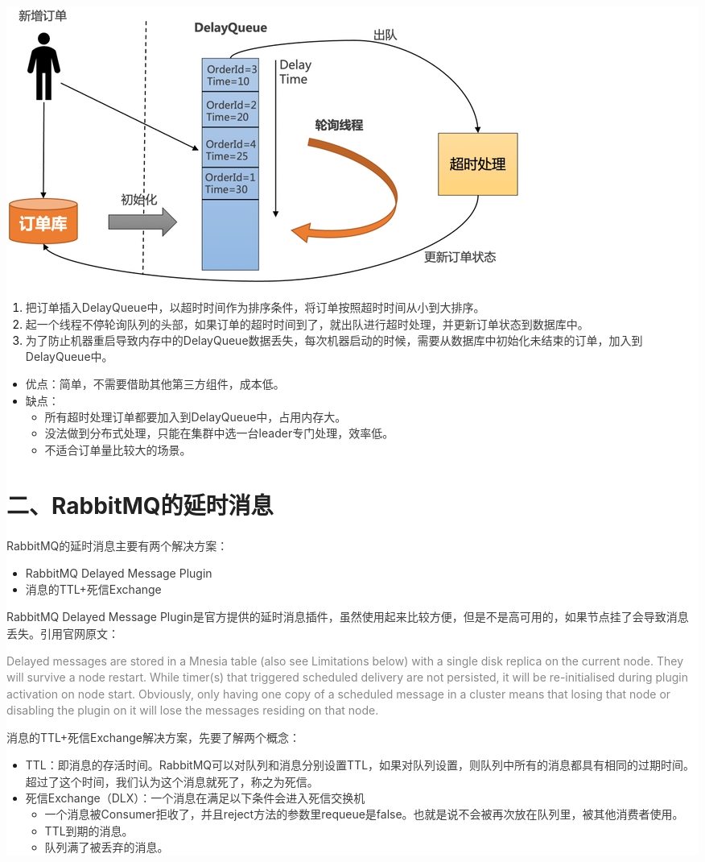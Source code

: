 ![1728632003211-253bc6f4-75a4-49cc-986a-db1646c5ca95.png](./img/54x8ITaAWsv7_iPO/1728632003211-253bc6f4-75a4-49cc-986a-db1646c5ca95-691748.png)

1. <font style="color:rgb(62, 62, 62);">把订单插入DelayQueue中，以超时时间作为排序条件，将订单按照超时时间从小到大排序。</font>
2. <font style="color:rgb(62, 62, 62);">起一个线程不停轮询队列的头部，如果订单的超时时间到了，就出队进行超时处理，并更新订单状态到数据库中。</font>
3. <font style="color:rgb(62, 62, 62);">为了防止机器重启导致内存中的DelayQueue数据丢失，每次机器启动的时候，需要从数据库中初始化未结束的订单，加入到DelayQueue中。</font>
+ <font style="color:rgb(62, 62, 62);">优点：简单，不需要借助其他第三方组件，成本低。</font>
+ <font style="color:rgb(62, 62, 62);">缺点：</font>
    - <font style="color:rgb(62, 62, 62);">所有超时处理订单都要加入到DelayQueue中，占用内存大。</font>
    - <font style="color:rgb(62, 62, 62);">没法做到分布式处理，只能在集群中选一台leader专门处理，效率低。</font>
    - <font style="color:rgb(62, 62, 62);">不适合订单量比较大的场景。</font>

# <font style="color:rgb(34, 34, 34);">二、RabbitMQ的延时消息</font>
<font style="color:rgb(62, 62, 62);">RabbitMQ的延时消息主要有两个解决方案：</font>

+ <font style="color:rgb(62, 62, 62);">RabbitMQ Delayed Message Plugin</font>
+ <font style="color:rgb(62, 62, 62);">消息的TTL+死信Exchange</font>

<font style="color:rgb(62, 62, 62);">RabbitMQ Delayed Message Plugin是官方提供的延时消息插件，虽然使用起来比较方便，但是不是高可用的，如果节点挂了会导致消息丢失。引用官网原文：</font>

<font style="color:rgb(136, 136, 136);">Delayed messages are stored in a Mnesia table (also see Limitations below) with a single disk replica on the current node. They will survive a node restart. While timer(s) that triggered scheduled delivery are not persisted, it will be re-initialised during plugin activation on node start. Obviously, only having one copy of a scheduled message in a cluster means that losing that node or disabling the plugin on it will lose the messages residing on that node.</font>

<font style="color:rgb(62, 62, 62);">消息的TTL+死信Exchange解决方案，先要了解两个概念：</font>

+ <font style="color:rgb(62, 62, 62);">TTL：即消息的存活时间。RabbitMQ可以对队列和消息分别设置TTL，如果对队列设置，则队列中所有的消息都具有相同的过期时间。超过了这个时间，我们认为这个消息就死了，称之为死信。</font>
+ <font style="color:rgb(62, 62, 62);">死信Exchange（DLX）：一个消息在满足以下条件会进入死信交换机</font>
    - <font style="color:rgb(62, 62, 62);">一个消息被Consumer拒收了，并且reject方法的参数里requeue是false。也就是说不会被再次放在队列里，被其他消费者使用。</font>
    - <font style="color:rgb(62, 62, 62);">TTL到期的消息。</font>
    - <font style="color:rgb(62, 62, 62);">队列满了被丢弃的消息。</font>
